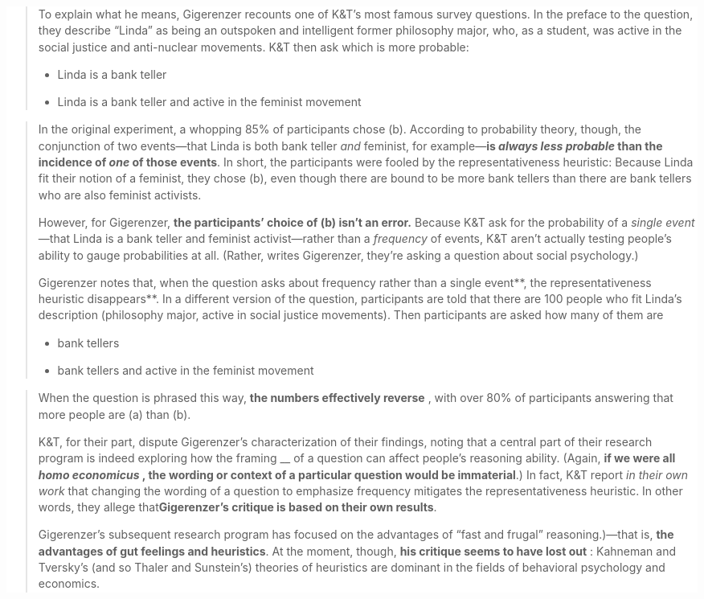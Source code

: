 > 
> To explain what he means, Gigerenzer recounts one of K&T’s most famous survey questions. In the preface to the question, they describe “Linda” as being an outspoken and intelligent former philosophy major, who, as a student, was active in the social justice and anti-nuclear movements. K&T then ask which is more probable:
> 
>   * Linda is a bank teller
> 
>   * Linda is a bank teller and active in the feminist movement
> 
> 

> 
> In the original experiment, a whopping 85% of participants chose (b). According to probability theory, though, the conjunction of two events—that Linda is both bank teller _and_ feminist, for example—**is _always less probable_ than the incidence of _one_ of those events**. In short, the participants were fooled by the representativeness heuristic: Because Linda fit their notion of a feminist, they chose (b), even though there are bound to be more bank tellers than there are bank tellers who are also feminist activists.
> 
> However, for Gigerenzer, **the participants’ choice of (b) isn’t an error.** Because K&T ask for the probability of a _single event_ —that Linda is a bank teller and feminist activist—rather than a _frequency_ of events, K&T aren’t actually testing people’s ability to gauge probabilities at all. (Rather, writes Gigerenzer, they’re asking a question about social psychology.)
> 
> Gigerenzer notes that, when the question asks about frequency rather than a single event**, the representativeness heuristic disappears**. In a different version of the question, participants are told that there are 100 people who fit Linda’s description (philosophy major, active in social justice movements). Then participants are asked how many of them are
> 
>   * bank tellers
> 
>   * bank tellers and active in the feminist movement
> 
> 

> 
> When the question is phrased this way, **the numbers effectively reverse** , with over 80% of participants answering that more people are (a) than (b).
> 
> K&T, for their part, dispute Gigerenzer’s characterization of their findings, noting that a central part of their research program is indeed exploring how the framing __ of a question can affect people’s reasoning ability. (Again, **if we were all _homo economicus_ , the wording or context of a particular question would be immaterial**.) In fact, K&T report _in their own work_ that changing the wording of a question to emphasize frequency mitigates the representativeness heuristic. In other words, they allege that**Gigerenzer’s critique is based on their own results**.
> 
> Gigerenzer’s subsequent research program has focused on the advantages of “fast and frugal” reasoning.)—that is, **the advantages of gut feelings and heuristics**. At the moment, though, **his critique seems to have lost out** : Kahneman and Tversky’s (and so Thaler and Sunstein’s) theories of heuristics are dominant in the fields of behavioral psychology and economics.
